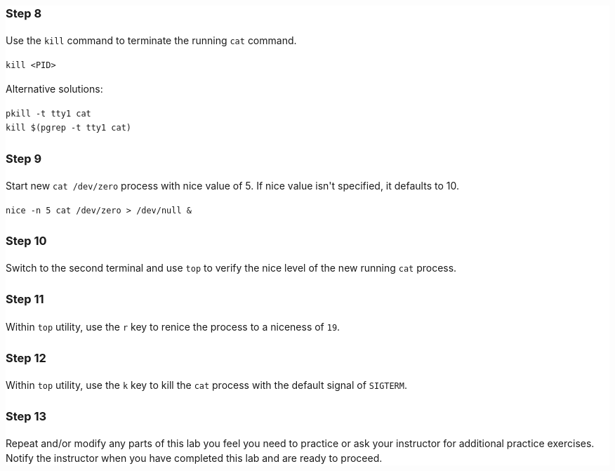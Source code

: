 

### Step 8

Use the `kill` command to terminate the running `cat` command.


```console
kill <PID>
```

Alternative solutions:

```console
pkill -t tty1 cat
kill $(pgrep -t tty1 cat)
```



### Step 9


Start new `cat /dev/zero` process with nice value of 5. If nice value isn't specified, it defaults to 10.


```console
nice -n 5 cat /dev/zero > /dev/null &
```



### Step 10

Switch to the second terminal and use `top` to verify the nice level of the new running `cat` process.




### Step 11

Within `top` utility, use the `r` key to renice the process to a niceness of `19`.




### Step 12

Within `top` utility, use the `k` key to kill the `cat` process with the default signal of `SIGTERM`.




### Step 13

Repeat and/or modify any parts of this lab you feel you need to practice or ask your instructor for additional practice exercises.  Notify the instructor when you have completed this lab and are ready to proceed.



